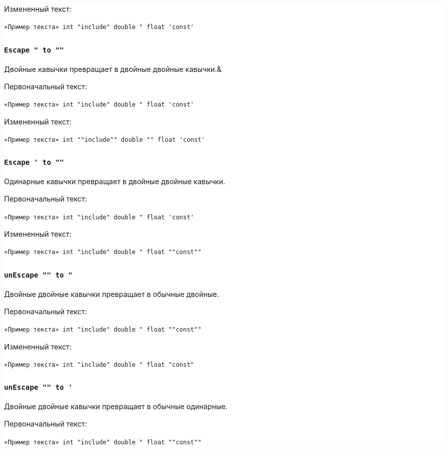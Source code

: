 Измененный текст:

```text
«Пример текста» int "include" double " float 'const'
```

### `Escape " to ""`

Двойные кавычки превращает в двойные двойные кавычки.&

Первоначальный текст:

```text
«Пример текста» int "include" double " float 'const'
```

Измененный текст:

```text
«Пример текста» int ""include"" double "" float 'const'
```

### `Escape ' to ""`

Одинарные кавычки превращает в двойные двойные кавычки.

Первоначальный текст:

```text
«Пример текста» int "include" double " float 'const'
```

Измененный текст:

```text
«Пример текста» int "include" double " float ""const""
```

### `unEscape "" to "`

Двойные двойные кавычки превращает в обычные двойные.

Первоначальный текст:

```text
«Пример текста» int "include" double " float ""const""
```

Измененный текст:

```text
«Пример текста» int "include" double " float "const"
```

### `unEscape "" to '`

Двойные двойные кавычки превращает в обычные одинарные.

Первоначальный текст:

```text
«Пример текста» int "include" double " float ""const""
```
